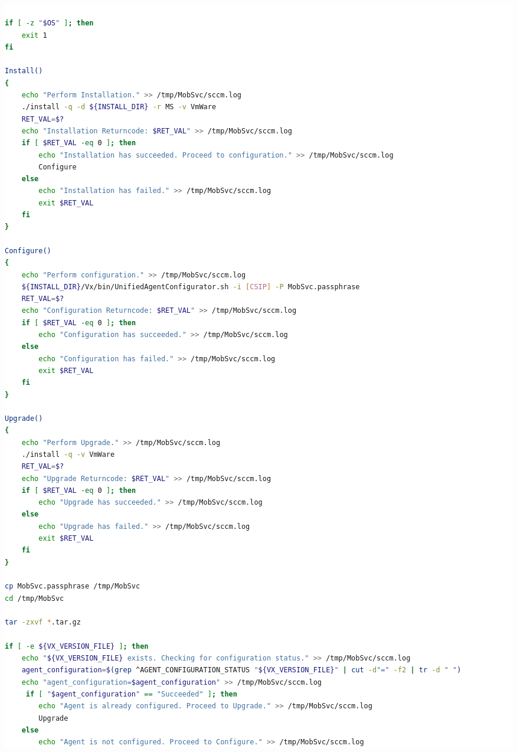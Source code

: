 ```Bash

if [ -z "$OS" ]; then
    exit 1
fi

Install()
{
    echo "Perform Installation." >> /tmp/MobSvc/sccm.log
    ./install -q -d ${INSTALL_DIR} -r MS -v VmWare
    RET_VAL=$?
    echo "Installation Returncode: $RET_VAL" >> /tmp/MobSvc/sccm.log
    if [ $RET_VAL -eq 0 ]; then
        echo "Installation has succeeded. Proceed to configuration." >> /tmp/MobSvc/sccm.log
        Configure
    else
        echo "Installation has failed." >> /tmp/MobSvc/sccm.log
        exit $RET_VAL
    fi
}

Configure()
{
    echo "Perform configuration." >> /tmp/MobSvc/sccm.log
    ${INSTALL_DIR}/Vx/bin/UnifiedAgentConfigurator.sh -i [CSIP] -P MobSvc.passphrase
    RET_VAL=$?
    echo "Configuration Returncode: $RET_VAL" >> /tmp/MobSvc/sccm.log
    if [ $RET_VAL -eq 0 ]; then
        echo "Configuration has succeeded." >> /tmp/MobSvc/sccm.log
    else
        echo "Configuration has failed." >> /tmp/MobSvc/sccm.log
        exit $RET_VAL
    fi
}

Upgrade()
{
    echo "Perform Upgrade." >> /tmp/MobSvc/sccm.log
    ./install -q -v VmWare
    RET_VAL=$?
    echo "Upgrade Returncode: $RET_VAL" >> /tmp/MobSvc/sccm.log
    if [ $RET_VAL -eq 0 ]; then
        echo "Upgrade has succeeded." >> /tmp/MobSvc/sccm.log
    else
        echo "Upgrade has failed." >> /tmp/MobSvc/sccm.log
        exit $RET_VAL
    fi
}

cp MobSvc.passphrase /tmp/MobSvc
cd /tmp/MobSvc

tar -zxvf *.tar.gz

if [ -e ${VX_VERSION_FILE} ]; then
    echo "${VX_VERSION_FILE} exists. Checking for configuration status." >> /tmp/MobSvc/sccm.log
    agent_configuration=$(grep ^AGENT_CONFIGURATION_STATUS "${VX_VERSION_FILE}" | cut -d"=" -f2 | tr -d " ")
    echo "agent_configuration=$agent_configuration" >> /tmp/MobSvc/sccm.log
     if [ "$agent_configuration" == "Succeeded" ]; then
        echo "Agent is already configured. Proceed to Upgrade." >> /tmp/MobSvc/sccm.log
        Upgrade
    else
        echo "Agent is not configured. Proceed to Configure." >> /tmp/MobSvc/sccm.log
```
